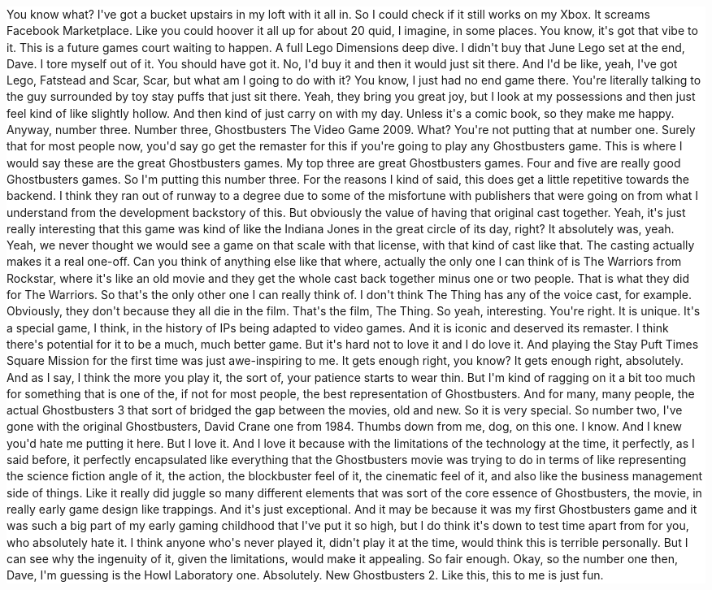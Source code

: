 You know what? I've got a bucket upstairs in my loft with it all in. So I could check if it still works on my Xbox.
It screams Facebook Marketplace. Like you could hoover it all up for about 20 quid, I imagine, in some places. You know, it's got that vibe to it.
This is a future games court waiting to happen. A full Lego Dimensions deep dive.
I didn't buy that June Lego set at the end, Dave. I tore myself out of it.
You should have got it.
No, I'd buy it and then it would just sit there. And I'd be like, yeah, I've got Lego, Fatstead and Scar, Scar, but what am I going to do with it? You know, I just had no end game there.
You're literally talking to the guy surrounded by toy stay puffs that just sit there.
Yeah, they bring you great joy, but I look at my possessions and then just feel kind of like slightly hollow. And then kind of just carry on with my day. Unless it's a comic book, so they make me happy.
Anyway, number three.
Number three, Ghostbusters The Video Game 2009.
What? You're not putting that at number one. Surely that for most people now, you'd say go get the remaster for this if you're going to play any Ghostbusters game.
This is where I would say these are the great Ghostbusters games. My top three are great Ghostbusters games. Four and five are really good Ghostbusters games.
So I'm putting this number three. For the reasons I kind of said, this does get a little repetitive towards the backend. I think they ran out of runway to a degree due to some of the misfortune with publishers that were going on from what I understand from the development backstory of this.
But obviously the value of having that original cast together.
Yeah, it's just really interesting that this game was kind of like the Indiana Jones in the great circle of its day, right?
It absolutely was, yeah.
Yeah, we never thought we would see a game on that scale with that license, with that kind of cast like that. The casting actually makes it a real one-off. Can you think of anything else like that where, actually the only one I can think of is The Warriors from Rockstar, where it's like an old movie and they get the whole cast back together minus one or two people.
That is what they did for The Warriors. So that's the only other one I can really think of. I don't think The Thing has any of the voice cast, for example.
Obviously, they don't because they all die in the film. That's the film, The Thing. So yeah, interesting.
You're right. It is unique. It's a special game, I think, in the history of IPs being adapted to video games.
And it is iconic and deserved its remaster. I think there's potential for it to be a much, much better game. But it's hard not to love it and I do love it.
And playing the Stay Puft Times Square Mission for the first time was just awe-inspiring to me.
It gets enough right, you know?
It gets enough right, absolutely. And as I say, I think the more you play it, the sort of, your patience starts to wear thin. But I'm kind of ragging on it a bit too much for something that is one of the, if not for most people, the best representation of Ghostbusters.
And for many, many people, the actual Ghostbusters 3 that sort of bridged the gap between the movies, old and new. So it is very special. So number two, I've gone with the original Ghostbusters, David Crane one from 1984.
Thumbs down from me, dog, on this one.
I know. And I knew you'd hate me putting it here. But I love it.
And I love it because with the limitations of the technology at the time, it perfectly, as I said before, it perfectly encapsulated like everything that the Ghostbusters movie was trying to do in terms of like representing the science fiction angle of it, the action, the blockbuster feel of it, the cinematic feel of it, and also like the business management side of things. Like it really did juggle so many different elements that was sort of the core essence of Ghostbusters, the movie, in really early game design like trappings. And it's just exceptional.
And it may be because it was my first Ghostbusters game and it was such a big part of my early gaming childhood that I've put it so high, but I do think it's down to test time apart from for you, who absolutely hate it.
I think anyone who's never played it, didn't play it at the time, would think this is terrible personally. But I can see why the ingenuity of it, given the limitations, would make it appealing. So fair enough.
Okay, so the number one then, Dave, I'm guessing is the Howl Laboratory one.
Absolutely. New Ghostbusters 2. Like this, this to me is just fun.